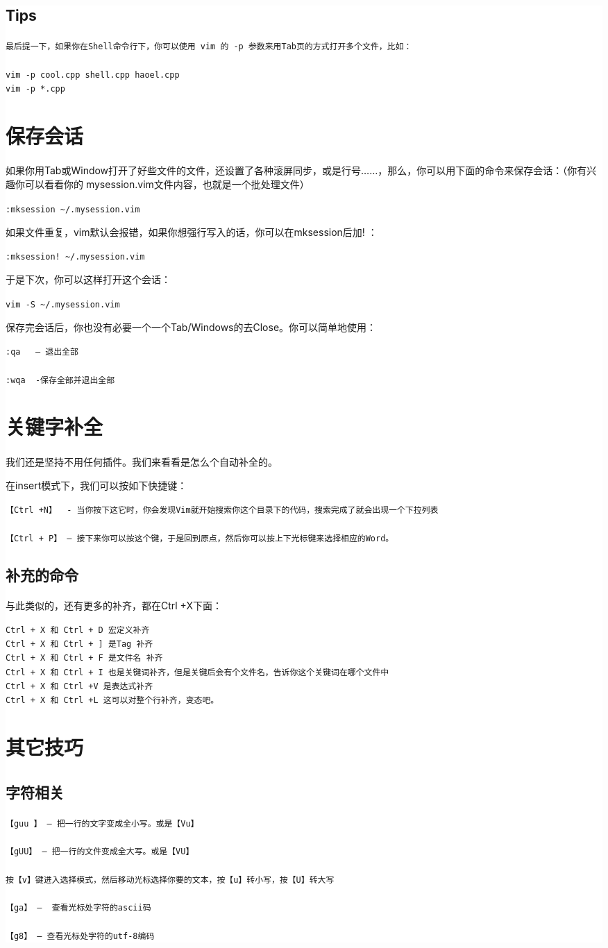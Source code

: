 ## Tips
```shell
最后提一下，如果你在Shell命令行下，你可以使用 vim 的 -p 参数来用Tab页的方式打开多个文件，比如：

vim -p cool.cpp shell.cpp haoel.cpp
vim -p *.cpp
```
# 保存会话
如果你用Tab或Window打开了好些文件的文件，还设置了各种滚屏同步，或是行号……，那么，你可以用下面的命令来保存会话：（你有兴趣你可以看看你的 mysession.vim文件内容，也就是一个批处理文件）
```shell
:mksession ~/.mysession.vim
```
如果文件重复，vim默认会报错，如果你想强行写入的话，你可以在mksession后加! ：
```shell
:mksession! ~/.mysession.vim
```
于是下次，你可以这样打开这个会话：
```shell
vim -S ~/.mysession.vim
```
保存完会话后，你也没有必要一个一个Tab/Windows的去Close。你可以简单地使用：
```shell
:qa   – 退出全部 

:wqa  -保存全部并退出全部
```

# 关键字补全
我们还是坚持不用任何插件。我们来看看是怎么个自动补全的。

在insert模式下，我们可以按如下快捷键：
```shell
【Ctrl +N】  - 当你按下这它时，你会发现Vim就开始搜索你这个目录下的代码，搜索完成了就会出现一个下拉列表

【Ctrl + P】 – 接下来你可以按这个键，于是回到原点，然后你可以按上下光标键来选择相应的Word。
```
## 补充的命令
与此类似的，还有更多的补齐，都在Ctrl +X下面：
```shell
Ctrl + X 和 Ctrl + D 宏定义补齐
Ctrl + X 和 Ctrl + ] 是Tag 补齐
Ctrl + X 和 Ctrl + F 是文件名 补齐
Ctrl + X 和 Ctrl + I 也是关键词补齐，但是关键后会有个文件名，告诉你这个关键词在哪个文件中
Ctrl + X 和 Ctrl +V 是表达式补齐
Ctrl + X 和 Ctrl +L 这可以对整个行补齐，变态吧。
```

# 其它技巧
## 字符相关
```shell
【guu 】 – 把一行的文字变成全小写。或是【Vu】

【gUU】 – 把一行的文件变成全大写。或是【VU】

按【v】键进入选择模式，然后移动光标选择你要的文本，按【u】转小写，按【U】转大写

【ga】 –  查看光标处字符的ascii码

【g8】 – 查看光标处字符的utf-8编码
```